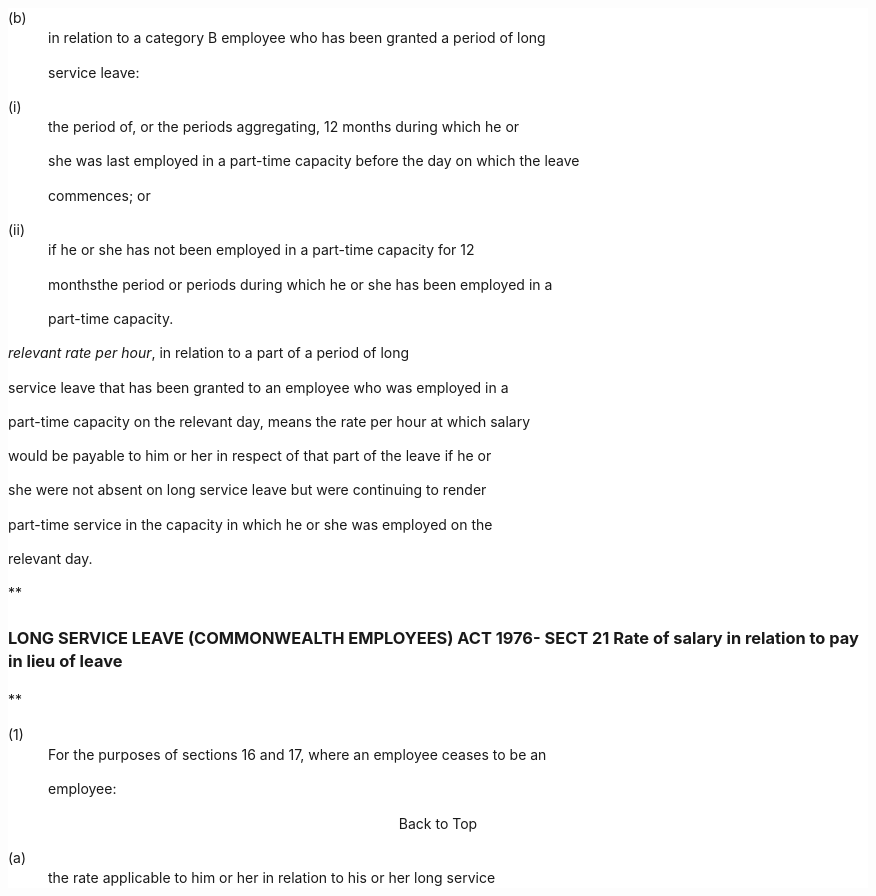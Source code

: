 <dt>(b)</dt><dd>in relation to a category B employee who has been granted a period of long

service leave:

</dd>

</dl></dl></dl>

<dl compact=""><dl compact=""><dl compact=""><dl compact="">

<dt>(i)</dt><dd>the period of, or the periods aggregating, 12 months during which he or

she was last employed in a part-time capacity before the day on which the leave

commences; or</dd>

<dt>(ii)</dt><dd>if he or she has not been employed in a part-time capacity for 12

months&#151;the period or periods during which he or she has been employed in a

part-time capacity.

</dd>

</dl></dl></dl></dl>

<def><dl compact=""><dl compact="">

_relevant rate per hour_, in relation to a part of a period of long

service leave that has been granted to an employee who was employed in a

part-time capacity on the relevant day, means the rate per hour at which salary

would be payable to him or her in respect of that part of the leave if he or

she were not absent on long service leave but were continuing to render

part-time service in the capacity in which he or she was employed on the

relevant day.

 </dl></dl>

**

###  LONG SERVICE LEAVE (COMMONWEALTH EMPLOYEES) ACT 1976- SECT 21  Rate of salary in relation to pay in lieu of leave 
**

 <dl compact="">

<dt>(1)</dt><dd>For the purposes of sections 16 and 17, where an employee ceases to be an

employee:

</dd> </dl>

<center>Back to Top</center>

<dl compact=""><dl compact=""><dl compact="">

<dt>(a)</dt><dd>the rate applicable to him or her in relation to his or her long service
